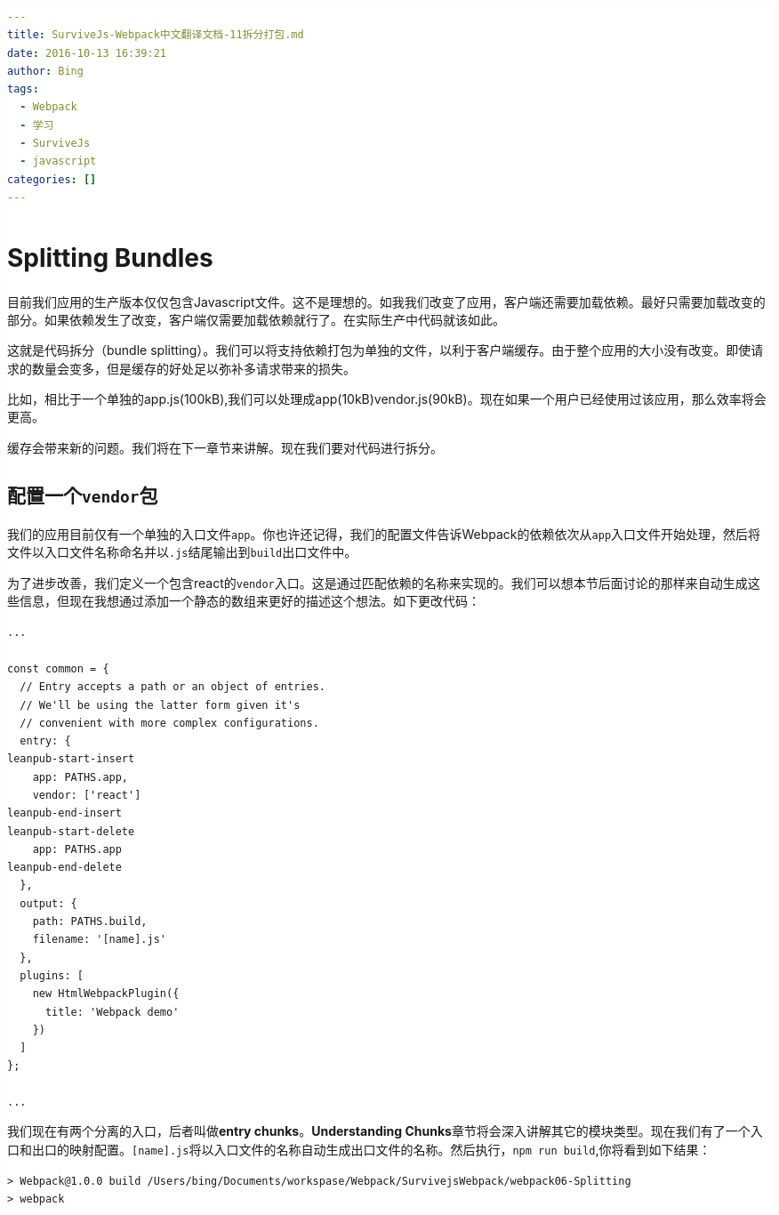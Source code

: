 ```yaml
---
title: SurviveJs-Webpack中文翻译文档-11拆分打包.md
date: 2016-10-13 16:39:21
author: Bing
tags:
  - Webpack
  - 学习
  - SurviveJs
  - javascript
categories: []
---
```

# Splitting Bundles
目前我们应用的生产版本仅仅包含Javascript文件。这不是理想的。如我我们改变了应用，客户端还需要加载依赖。最好只需要加载改变的部分。如果依赖发生了改变，客户端仅需要加载依赖就行了。在实际生产中代码就该如此。

这就是代码拆分（bundle splitting）。我们可以将支持依赖打包为单独的文件，以利于客户端缓存。由于整个应用的大小没有改变。即使请求的数量会变多，但是缓存的好处足以弥补多请求带来的损失。

比如，相比于一个单独的app.js(100kB),我们可以处理成app(10kB)vendor.js(90kB)。现在如果一个用户已经使用过该应用，那么效率将会更高。

缓存会带来新的问题。我们将在下一章节来讲解。现在我们要对代码进行拆分。

## 配置一个`vendor`包
我们的应用目前仅有一个单独的入口文件`app`。你也许还记得，我们的配置文件告诉Webpack的依赖依次从`app`入口文件开始处理，然后将文件以入口文件名称命名并以`.js`结尾输出到`build`出口文件中。

为了进步改善，我们定义一个包含react的`vendor`入口。这是通过匹配依赖的名称来实现的。我们可以想本节后面讨论的那样来自动生成这些信息，但现在我想通过添加一个静态的数组来更好的描述这个想法。如下更改代码：

```
...

const common = {
  // Entry accepts a path or an object of entries.
  // We'll be using the latter form given it's
  // convenient with more complex configurations.
  entry: {
leanpub-start-insert
    app: PATHS.app,
    vendor: ['react']
leanpub-end-insert
leanpub-start-delete
    app: PATHS.app
leanpub-end-delete
  },
  output: {
    path: PATHS.build,
    filename: '[name].js'
  },
  plugins: [
    new HtmlWebpackPlugin({
      title: 'Webpack demo'
    })
  ]
};

...
```
我们现在有两个分离的入口，后者叫做**entry chunks**。**Understanding Chunks**章节将会深入讲解其它的模块类型。现在我们有了一个入口和出口的映射配置。`[name].js`将以入口文件的名称自动生成出口文件的名称。然后执行，`npm run build`,你将看到如下结果：
```
> Webpack@1.0.0 build /Users/bing/Documents/workspase/Webpack/SurvivejsWebpack/webpack06-Splitting
> webpack
```
